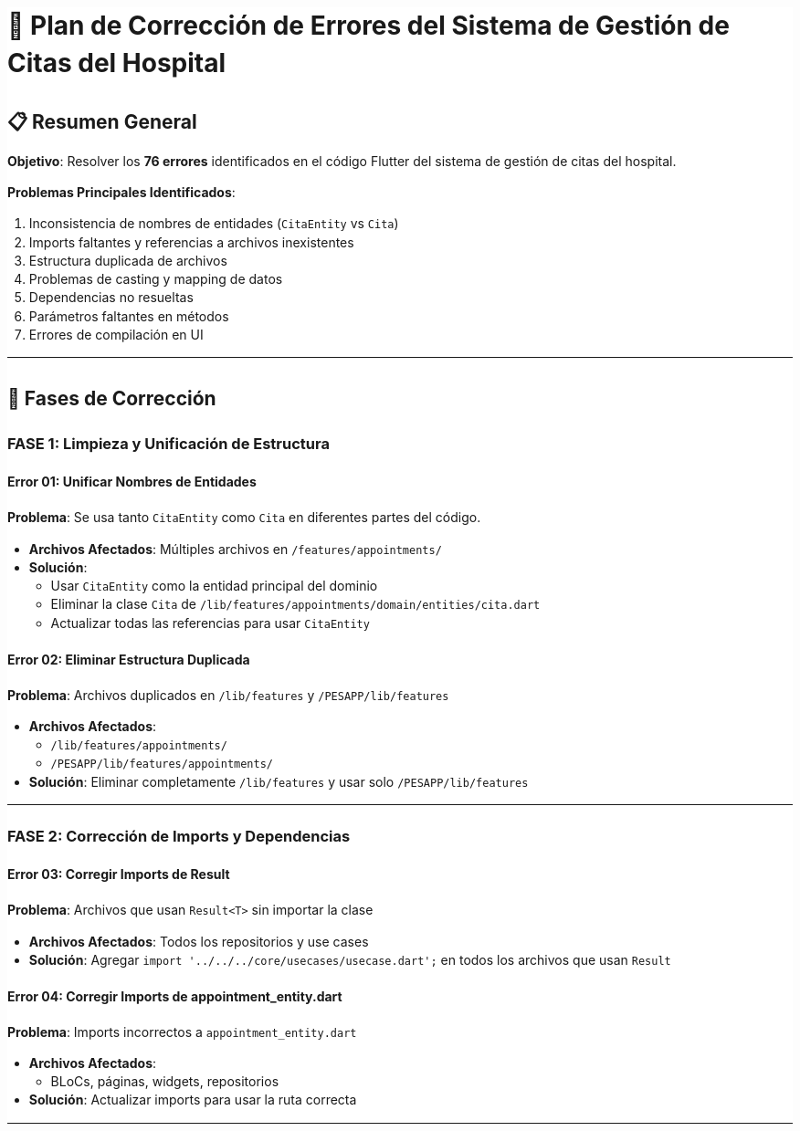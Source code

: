 # 🔧 Plan de Corrección de Errores del Sistema de Gestión de Citas del Hospital

## 📋 Resumen General

**Objetivo**: Resolver los **76 errores** identificados en el código Flutter del sistema de gestión de citas del hospital.

**Problemas Principales Identificados**:
1. Inconsistencia de nombres de entidades (`CitaEntity` vs `Cita`)
2. Imports faltantes y referencias a archivos inexistentes
3. Estructura duplicada de archivos
4. Problemas de casting y mapping de datos
5. Dependencias no resueltas
6. Parámetros faltantes en métodos
7. Errores de compilación en UI

---

## 🎯 Fases de Corrección

### **FASE 1: Limpieza y Unificación de Estructura**

#### **Error 01: Unificar Nombres de Entidades**
**Problema**: Se usa tanto `CitaEntity` como `Cita` en diferentes partes del código.
- **Archivos Afectados**: Múltiples archivos en `/features/appointments/`
- **Solución**: 
  - Usar `CitaEntity` como la entidad principal del dominio
  - Eliminar la clase `Cita` de `/lib/features/appointments/domain/entities/cita.dart`
  - Actualizar todas las referencias para usar `CitaEntity`

#### **Error 02: Eliminar Estructura Duplicada**
**Problema**: Archivos duplicados en `/lib/features` y `/PESAPP/lib/features`
- **Archivos Afectados**: 
  - `/lib/features/appointments/`
  - `/PESAPP/lib/features/appointments/`
- **Solución**: Eliminar completamente `/lib/features` y usar solo `/PESAPP/lib/features`

---

### **FASE 2: Corrección de Imports y Dependencias**

#### **Error 03: Corregir Imports de Result<T>**
**Problema**: Archivos que usan `Result<T>` sin importar la clase
- **Archivos Afectados**: Todos los repositorios y use cases
- **Solución**: Agregar `import '../../../core/usecases/usecase.dart';` en todos los archivos que usan `Result`

#### **Error 04: Corregir Imports de appointment_entity.dart**
**Problema**: Imports incorrectos a `appointment_entity.dart`
- **Archivos Afectados**: 
  - BLoCs, páginas, widgets, repositorios
- **Solución**: Actualizar imports para usar la ruta correcta

---